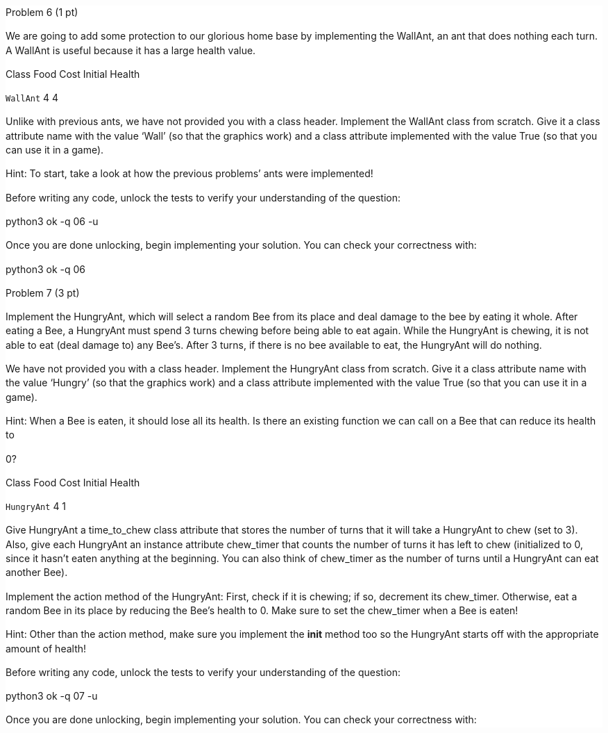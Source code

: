 Problem 6 (1 pt)

We are going to add some protection to our glorious home base by implementing the WallAnt, an ant that does nothing each turn. A WallAnt is useful because it has a large health value.

Class Food Cost Initial Health

`WallAnt` 4 4

Unlike with previous ants, we have not provided you with a class header. Implement the WallAnt class from scratch. Give it a class attribute name with the value ‘Wall’ (so that the graphics work) and a class attribute implemented with the value True (so that you can use it in a game).

Hint: To start, take a look at how the previous problems’ ants were implemented!

Before writing any code, unlock the tests to verify your understanding of the question:

python3 ok -q 06 -u

Once you are done unlocking, begin implementing your solution. You can check your correctness with:

python3 ok -q 06

Problem 7 (3 pt)

Implement the HungryAnt, which will select a random Bee from its place and deal damage to the bee by eating it whole. After eating a Bee, a HungryAnt must spend 3 turns chewing before being able to eat again. While the HungryAnt is chewing, it is not able to eat (deal damage to) any Bee’s. After 3 turns, if there is no bee available to eat, the HungryAnt will do nothing.

We have not provided you with a class header. Implement the HungryAnt class from scratch. Give it a class attribute name with the value ‘Hungry’ (so that the graphics work) and a class attribute implemented with the value True (so that you can use it in a game).

Hint: When a Bee is eaten, it should lose all its health. Is there an existing function we can call on a Bee that can reduce its health to

0?

Class Food Cost Initial Health

`HungryAnt` 4 1

Give HungryAnt a time_to_chew class attribute that stores the number of turns that it will take a HungryAnt to chew (set to 3). Also, give each HungryAnt an instance attribute chew_timer that counts the number of turns it has left to chew (initialized to 0, since it hasn’t eaten anything at the beginning. You can also think of chew_timer as the number of turns until a HungryAnt can eat another Bee).

Implement the action method of the HungryAnt: First, check if it is chewing; if so, decrement its chew_timer. Otherwise, eat a random Bee in its place by reducing the Bee’s health to 0. Make sure to set the chew_timer when a Bee is eaten!

Hint: Other than the action method, make sure you implement the __init__ method too so the HungryAnt starts off with the appropriate amount of health!

Before writing any code, unlock the tests to verify your understanding of the question:

python3 ok -q 07 -u

Once you are done unlocking, begin implementing your solution. You can check your correctness with:
